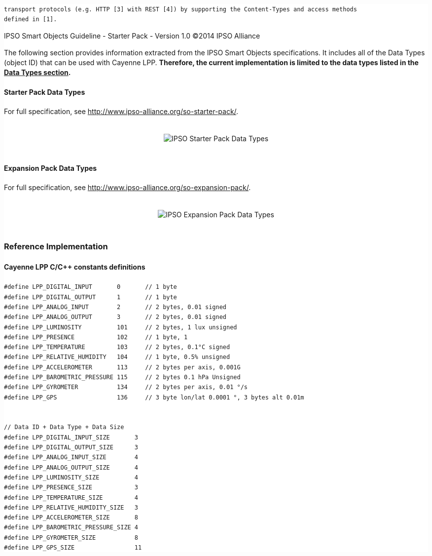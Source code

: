 ```
transport protocols (e.g. HTTP [3] with REST [4]) by supporting the Content-Types and access methods 
defined in [1]. 
```
   IPSO Smart Objects Guideline - Starter Pack - Version 1.0 ©2014 IPSO Alliance


The following section provides information extracted from the IPSO Smart Objects specifications.  It includes all of the Data Types (object ID) that can be used with Cayenne LPP. **Therefore, the current implementation is limited to the data types listed in the [Data Types section](#lora-cayenne-low-power-payload-data-types).**

#### Starter Pack Data Types

For full specification, see <a href="http://www.ipso-alliance.org/so-starter-pack/" target="_blank">http://www.ipso-alliance.org/so-starter-pack/</a>.

<p style="text-align:center"><br/><img src="http://cloudfront-mydevices-wordpress.s3.amazonaws.com/wp-content/uploads/20170118152251/Cayenne-LPP-Starter-Pack-Data-Types.png" width="660" height="851" alt="IPSO Starter Pack Data Types"><br/><br/></p>

#### Expansion Pack Data Types

For full specification, see  <a href="http://www.ipso-alliance.org/so-expansion-pack/" target="_blank">http://www.ipso-alliance.org/so-expansion-pack/</a>.

<p style="text-align:center"><br/><img src="http://cloudfront-mydevices-wordpress.s3.amazonaws.com/wp-content/uploads/20170118152253/Cayenne-LPP-Expansion-Pack-Data-Types.png" width="660" height="1051" alt="IPSO Expansion Pack Data Types"><br/><br/></p>

### Reference Implementation

#### Cayenne LPP C/C++ constants definitions

```
#define LPP_DIGITAL_INPUT       0       // 1 byte
#define LPP_DIGITAL_OUTPUT      1       // 1 byte
#define LPP_ANALOG_INPUT        2       // 2 bytes, 0.01 signed
#define LPP_ANALOG_OUTPUT       3       // 2 bytes, 0.01 signed
#define LPP_LUMINOSITY          101     // 2 bytes, 1 lux unsigned
#define LPP_PRESENCE            102     // 1 byte, 1
#define LPP_TEMPERATURE         103     // 2 bytes, 0.1°C signed
#define LPP_RELATIVE_HUMIDITY   104     // 1 byte, 0.5% unsigned
#define LPP_ACCELEROMETER       113     // 2 bytes per axis, 0.001G
#define LPP_BAROMETRIC_PRESSURE 115     // 2 bytes 0.1 hPa Unsigned
#define LPP_GYROMETER           134     // 2 bytes per axis, 0.01 °/s
#define LPP_GPS                 136     // 3 byte lon/lat 0.0001 °, 3 bytes alt 0.01m


// Data ID + Data Type + Data Size
#define LPP_DIGITAL_INPUT_SIZE       3
#define LPP_DIGITAL_OUTPUT_SIZE      3
#define LPP_ANALOG_INPUT_SIZE        4
#define LPP_ANALOG_OUTPUT_SIZE       4
#define LPP_LUMINOSITY_SIZE          4
#define LPP_PRESENCE_SIZE            3
#define LPP_TEMPERATURE_SIZE         4
#define LPP_RELATIVE_HUMIDITY_SIZE   3
#define LPP_ACCELEROMETER_SIZE       8
#define LPP_BAROMETRIC_PRESSURE_SIZE 4
#define LPP_GYROMETER_SIZE           8
#define LPP_GPS_SIZE                 11
```
